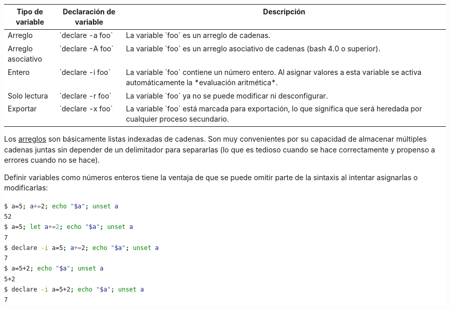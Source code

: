<table>
	<thead>
		<tr>
			<th>Tipo de variable</th>
			<th>Declaración de variable</th>
			<th>Descripción</th>
		</tr>
	</thead>
	<tbody>
		<tr>
			<td>Arreglo</td>
			<td>`declare -a foo`</td>
			<td>La variable `foo` es un arreglo de cadenas.</td>
		</tr>
		<tr>
			<td>Arreglo asociativo</td>
			<td>`declare -A foo`</td>
			<td>La variable `foo` es un arreglo asociativo de cadenas (bash 4.0 o superior).</td>
		</tr>
		<tr>
			<td>Entero</td>
			<td>`declare -i foo`</td>
			<td>La variable `foo` contiene un número entero. Al asignar valores a esta variable se activa automáticamente la *evaluación aritmética*.</td>
		</tr>
		<tr>
			<td>Solo lectura</td>
			<td>`declare -r foo`</td>
			<td>La variable `foo` ya no se puede modificar ni desconfigurar.</td>
		</tr>
		<tr>
			<td>Exportar</td>
			<td>`declare -x foo`</td>
			<td>La variable `foo` está marcada para exportación, lo que significa que será heredada por cualquier proceso secundario.</td>
		</tr>
	</tbody>
</table>

Los [arreglos](base_url/guia/array.html) son básicamente listas indexadas de cadenas. Son muy convenientes por su capacidad de almacenar múltiples cadenas juntas sin depender de un delimitador para separarlas (lo que es tedioso cuando se hace correctamente y propenso a errores cuando no se hace).

Definir variables como números enteros tiene la ventaja de que se puede omitir parte de la sintaxis al intentar asignarlas o modificarlas:

```bash
$ a=5; a+=2; echo "$a"; unset a
52
$ a=5; let a+=2; echo "$a"; unset a
7
$ declare -i a=5; a+=2; echo "$a"; unset a
7
$ a=5+2; echo "$a"; unset a
5+2
$ declare -i a=5+2; echo "$a"; unset a
7
```
